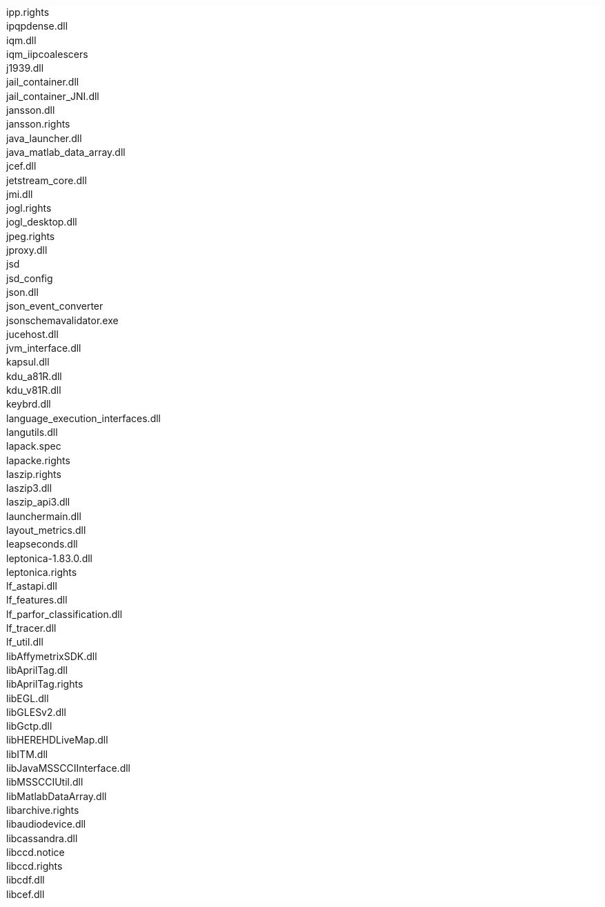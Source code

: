 ipp.rights                                                  
ipqpdense.dll                                               
iqm.dll                                                     
iqm_iipcoalescers                                           
j1939.dll                                                   
jail_container.dll                                          
jail_container_JNI.dll                                      
jansson.dll                                                 
jansson.rights                                              
java_launcher.dll                                           
java_matlab_data_array.dll                                  
jcef.dll                                                    
jetstream_core.dll                                          
jmi.dll                                                     
jogl.rights                                                 
jogl_desktop.dll                                            
jpeg.rights                                                 
jproxy.dll                                                  
jsd                                                         
jsd_config                                                  
json.dll                                                    
json_event_converter                                        
jsonschemavalidator.exe                                     
jucehost.dll                                                
jvm_interface.dll                                           
kapsul.dll                                                  
kdu_a81R.dll                                                
kdu_v81R.dll                                                
keybrd.dll                                                  
language_execution_interfaces.dll                           
langutils.dll                                               
lapack.spec                                                 
lapacke.rights                                              
laszip.rights                                               
laszip3.dll                                                 
laszip_api3.dll                                             
launchermain.dll                                            
layout_metrics.dll                                          
leapseconds.dll                                             
leptonica-1.83.0.dll                                        
leptonica.rights                                            
lf_astapi.dll                                               
lf_features.dll                                             
lf_parfor_classification.dll                                
lf_tracer.dll                                               
lf_util.dll                                                 
libAffymetrixSDK.dll                                        
libAprilTag.dll                                             
libAprilTag.rights                                          
libEGL.dll                                                  
libGLESv2.dll                                               
libGctp.dll                                                 
libHEREHDLiveMap.dll                                        
libITM.dll                                                  
libJavaMSSCCIInterface.dll                                  
libMSSCCIUtil.dll                                           
libMatlabDataArray.dll                                      
libarchive.rights                                           
libaudiodevice.dll                                          
libcassandra.dll                                            
libccd.notice                                               
libccd.rights                                               
libcdf.dll                                                  
libcef.dll                                                  